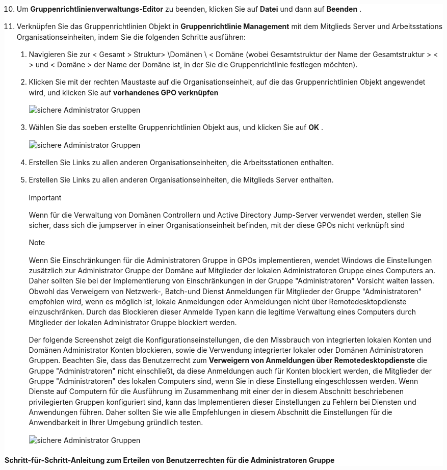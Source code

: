 10. Um **Gruppenrichtlinienverwaltungs-Editor** zu beenden, klicken Sie auf **Datei** und dann auf **Beenden** .

11. Verknüpfen Sie das Gruppenrichtlinien Objekt in **Gruppenrichtlinie Management** mit dem Mitglieds Server und Arbeitsstations Organisationseinheiten, indem Sie die folgenden Schritte ausführen:

    1.  Navigieren Sie zur &lt; Gesamt &gt; Struktur> \Domänen \\ &lt; Domäne (wobei Gesamtstruktur der Name der Gesamtstruktur &gt; &lt; &gt; und &lt; Domäne &gt; der Name der Domäne ist, in der Sie die Gruppenrichtlinie festlegen möchten).

    2.  Klicken Sie mit der rechten Maustaste auf die Organisationseinheit, auf die das Gruppenrichtlinien Objekt angewendet wird, und klicken Sie auf **vorhandenes GPO verknüpfen**

        ![sichere Administrator Gruppen](media/Appendix-G--Securing-Administrators-Groups-in-Active-Directory/SAD_86.gif)

    3.  Wählen Sie das soeben erstellte Gruppenrichtlinien Objekt aus, und klicken Sie auf **OK** .

        ![sichere Administrator Gruppen](media/Appendix-G--Securing-Administrators-Groups-in-Active-Directory/SAD_87.gif)

    4.  Erstellen Sie Links zu allen anderen Organisationseinheiten, die Arbeitsstationen enthalten.

    5.  Erstellen Sie Links zu allen anderen Organisationseinheiten, die Mitglieds Server enthalten.

        > [!IMPORTANT]
        > Wenn für die Verwaltung von Domänen Controllern und Active Directory Jump-Server verwendet werden, stellen Sie sicher, dass sich die jumpserver in einer Organisationseinheit befinden, mit der diese GPOs nicht verknüpft sind

        > [!NOTE]
        > Wenn Sie Einschränkungen für die Administratoren Gruppe in GPOs implementieren, wendet Windows die Einstellungen zusätzlich zur Administrator Gruppe der Domäne auf Mitglieder der lokalen Administratoren Gruppe eines Computers an. Daher sollten Sie bei der Implementierung von Einschränkungen in der Gruppe "Administratoren" Vorsicht walten lassen. Obwohl das Verweigern von Netzwerk-, Batch-und Dienst Anmeldungen für Mitglieder der Gruppe "Administratoren" empfohlen wird, wenn es möglich ist, lokale Anmeldungen oder Anmeldungen nicht über Remotedesktopdienste einzuschränken. Durch das Blockieren dieser Anmelde Typen kann die legitime Verwaltung eines Computers durch Mitglieder der lokalen Administrator Gruppe blockiert werden.
        >
        > Der folgende Screenshot zeigt die Konfigurationseinstellungen, die den Missbrauch von integrierten lokalen Konten und Domänen Administrator Konten blockieren, sowie die Verwendung integrierter lokaler oder Domänen Administratoren Gruppen. Beachten Sie, dass das Benutzerrecht zum **Verweigern von Anmeldungen über Remotedesktopdienste** die Gruppe "Administratoren" nicht einschließt, da diese Anmeldungen auch für Konten blockiert werden, die Mitglieder der Gruppe "Administratoren" des lokalen Computers sind, wenn Sie in diese Einstellung eingeschlossen werden. Wenn Dienste auf Computern für die Ausführung im Zusammenhang mit einer der in diesem Abschnitt beschriebenen privilegierten Gruppen konfiguriert sind, kann das Implementieren dieser Einstellungen zu Fehlern bei Diensten und Anwendungen führen. Daher sollten Sie wie alle Empfehlungen in diesem Abschnitt die Einstellungen für die Anwendbarkeit in Ihrer Umgebung gründlich testen.

        ![sichere Administrator Gruppen](media/Appendix-G--Securing-Administrators-Groups-in-Active-Directory/SAD_88.gif)

#### <a name="step-by-step-instructions-to-grant-user-rights-to-the-administrators-group"></a>Schritt-für-Schritt-Anleitung zum Erteilen von Benutzerrechten für die Administratoren Gruppe

